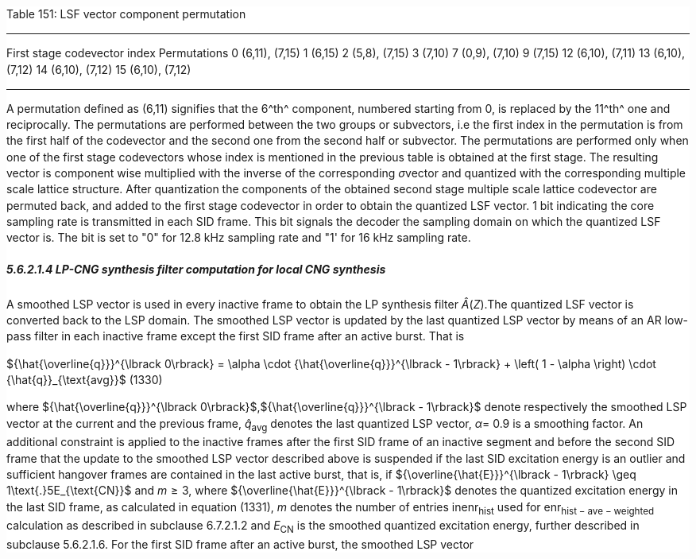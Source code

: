 Table 151: LSF vector component permutation

  ------------------------------ ----------------
  First stage codevector index   Permutations
  0                              (6,11), (7,15)
  1                              (6,15)
  2                              (5,8), (7,15)
  3                              (7,10)
  7                              (0,9), (7,10)
  9                              (7,15)
  12                             (6,10), (7,11)
  13                             (6,10), (7,12)
  14                             (6,10), (7,12)
  15                             (6,10), (7,12)
  ------------------------------ ----------------

A permutation defined as (6,11) signifies that the 6^th^ component,
numbered starting from 0, is replaced by the 11^th^ one and
reciprocally. The permutations are performed between the two groups or
subvectors, i.e the first index in the permutation is from the first
half of the codevector and the second one from the second half or
subvector. The permutations are performed only when one of the first
stage codevectors whose index is mentioned in the previous table is
obtained at the first stage. The resulting vector is component wise
multiplied with the inverse of the corresponding $\sigma$vector and
quantized with the corresponding multiple scale lattice structure. After
quantization the components of the obtained second stage multiple scale
lattice codevector are permuted back, and added to the first stage
codevector in order to obtain the quantized LSF vector. 1 bit indicating
the core sampling rate is transmitted in each SID frame. This bit
signals the decoder the sampling domain on which the quantized LSF
vector is. The bit is set to "0" for 12.8 kHz sampling rate and "1' for
16 kHz sampling rate.

##### 5.6.2.1.4 LP-CNG synthesis filter computation for local CNG synthesis

A smoothed LSP vector is used in every inactive frame to obtain the LP
synthesis filter $\hat{A}(Z)$.The quantized LSF vector is converted back
to the LSP domain. The smoothed LSP vector is updated by the last
quantized LSP vector by means of an AR low-pass filter in each inactive
frame except the first SID frame after an active burst. That is

${\hat{\overline{q}}}^{\lbrack 0\rbrack} = \alpha \cdot {\hat{\overline{q}}}^{\lbrack - 1\rbrack} + \left( 1 - \alpha \right) \cdot {\hat{q}}_{\text{avg}}$
(1330)

where
${\hat{\overline{q}}}^{\lbrack 0\rbrack}$,${\hat{\overline{q}}}^{\lbrack - 1\rbrack}$
denote respectively the smoothed LSP vector at the current and the
previous frame, ${\hat{q}}_{\text{avg}}$ denotes the last quantized LSP
vector, $\alpha$= 0.9 is a smoothing factor. An additional constraint is
applied to the inactive frames after the first SID frame of an inactive
segment and before the second SID frame that the update to the smoothed
LSP vector described above is suspended if the last SID excitation
energy is an outlier and sufficient hangover frames are contained in the
last active burst, that is, if
${\overline{\hat{E}}}^{\lbrack - 1\rbrack} \geq 1\text{.}5E_{\text{CN}}$
and $m \geq 3$, where ${\overline{\hat{E}}}^{\lbrack - 1\rbrack}$
denotes the quantized excitation energy in the last SID frame, as
calculated in equation (1331), $m$ denotes the number of entries
in$\text{enr}_{\text{hist}}$ used for
$\text{enr}_{\text{hist} - \text{ave} - \text{weighted}}$ calculation as
described in subclause 6.7.2.1.2 and $E_{\text{CN}}$ is the smoothed
quantized excitation energy, further described in subclause 5.6.2.1.6.
For the first SID frame after an active burst, the smoothed LSP vector